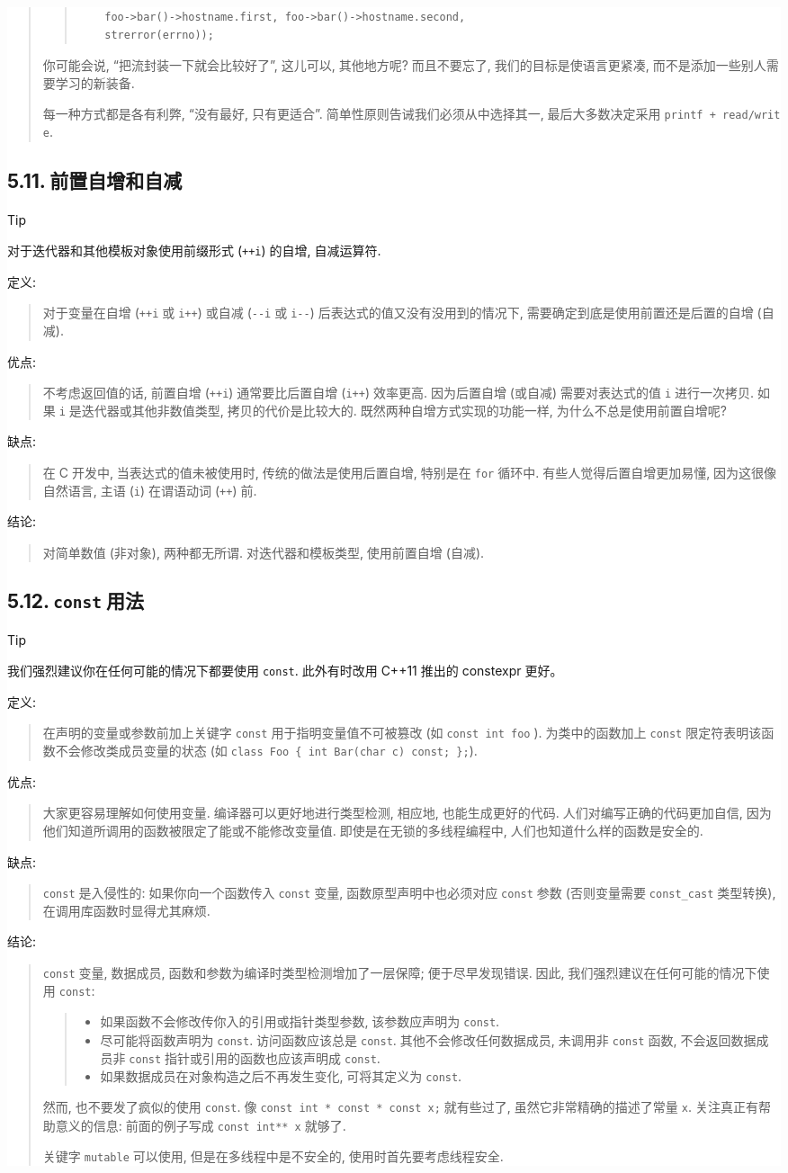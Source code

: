 > >         foo->bar()->hostname.first, foo->bar()->hostname.second,
> >         strerror(errno)); 
> > ```
> 
> 你可能会说, “把流封装一下就会比较好了”, 这儿可以, 其他地方呢? 而且不要忘了, 我们的目标是使语言更紧凑, 而不是添加一些别人需要学习的新装备.
> 
> 每一种方式都是各有利弊, “没有最好, 只有更适合”. 简单性原则告诫我们必须从中选择其一, 最后大多数决定采用 `printf + read/write`.

## 5.11\. 前置自增和自减

Tip

对于迭代器和其他模板对象使用前缀形式 (`++i`) 的自增, 自减运算符.

定义:

> 对于变量在自增 (`++i` 或 `i++`) 或自减 (`--i` 或 `i--`) 后表达式的值又没有没用到的情况下, 需要确定到底是使用前置还是后置的自增 (自减).

优点:

> 不考虑返回值的话, 前置自增 (`++i`) 通常要比后置自增 (`i++`) 效率更高. 因为后置自增 (或自减) 需要对表达式的值 `i` 进行一次拷贝. 如果 `i` 是迭代器或其他非数值类型, 拷贝的代价是比较大的. 既然两种自增方式实现的功能一样, 为什么不总是使用前置自增呢?

缺点:

> 在 C 开发中, 当表达式的值未被使用时, 传统的做法是使用后置自增, 特别是在 `for` 循环中. 有些人觉得后置自增更加易懂, 因为这很像自然语言, 主语 (`i`) 在谓语动词 (`++`) 前.

结论:

> 对简单数值 (非对象), 两种都无所谓. 对迭代器和模板类型, 使用前置自增 (自减).

## 5.12\. `const` 用法

Tip

我们强烈建议你在任何可能的情况下都要使用 `const`. 此外有时改用 C++11 推出的 constexpr 更好。

定义:

> 在声明的变量或参数前加上关键字 `const` 用于指明变量值不可被篡改 (如 `const int foo` ). 为类中的函数加上 `const` 限定符表明该函数不会修改类成员变量的状态 (如 `class Foo { int Bar(char c) const; };`).

优点:

> 大家更容易理解如何使用变量. 编译器可以更好地进行类型检测, 相应地, 也能生成更好的代码. 人们对编写正确的代码更加自信, 因为他们知道所调用的函数被限定了能或不能修改变量值. 即使是在无锁的多线程编程中, 人们也知道什么样的函数是安全的.

缺点:

> `const` 是入侵性的: 如果你向一个函数传入 `const` 变量, 函数原型声明中也必须对应 `const` 参数 (否则变量需要 `const_cast` 类型转换), 在调用库函数时显得尤其麻烦.

结论:

> `const` 变量, 数据成员, 函数和参数为编译时类型检测增加了一层保障; 便于尽早发现错误. 因此, 我们强烈建议在任何可能的情况下使用 `const`:
> 
> > *   如果函数不会修改传你入的引用或指针类型参数, 该参数应声明为 `const`.
> > *   尽可能将函数声明为 `const`. 访问函数应该总是 `const`. 其他不会修改任何数据成员, 未调用非 `const` 函数, 不会返回数据成员非 `const` 指针或引用的函数也应该声明成 `const`.
> > *   如果数据成员在对象构造之后不再发生变化, 可将其定义为 `const`.
> 
> 然而, 也不要发了疯似的使用 `const`. 像 `const int * const * const x;` 就有些过了, 虽然它非常精确的描述了常量 `x`. 关注真正有帮助意义的信息: 前面的例子写成 `const int** x` 就够了.
> 
> 关键字 `mutable` 可以使用, 但是在多线程中是不安全的, 使用时首先要考虑线程安全.
